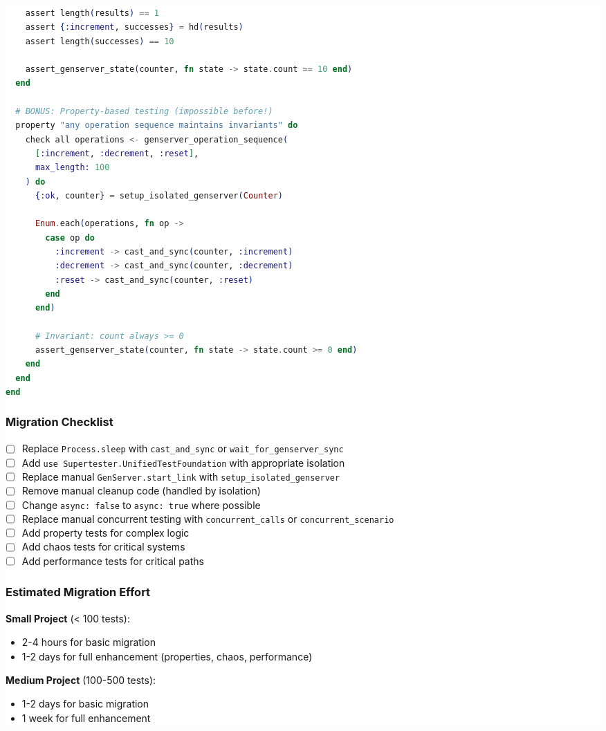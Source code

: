 ```elixir
    assert length(results) == 1
    assert {:increment, successes} = hd(results)
    assert length(successes) == 10

    assert_genserver_state(counter, fn state -> state.count == 10 end)
  end

  # BONUS: Property-based testing (impossible before!)
  property "any operation sequence maintains invariants" do
    check all operations <- genserver_operation_sequence(
      [:increment, :decrement, :reset],
      max_length: 100
    ) do
      {:ok, counter} = setup_isolated_genserver(Counter)

      Enum.each(operations, fn op ->
        case op do
          :increment -> cast_and_sync(counter, :increment)
          :decrement -> cast_and_sync(counter, :decrement)
          :reset -> cast_and_sync(counter, :reset)
        end
      end)

      # Invariant: count always >= 0
      assert_genserver_state(counter, fn state -> state.count >= 0 end)
    end
  end
end
```

### Migration Checklist

- [ ] Replace `Process.sleep` with `cast_and_sync` or `wait_for_genserver_sync`
- [ ] Add `use Supertester.UnifiedTestFoundation` with appropriate isolation
- [ ] Replace manual `GenServer.start_link` with `setup_isolated_genserver`
- [ ] Remove manual cleanup code (handled by isolation)
- [ ] Change `async: false` to `async: true` where possible
- [ ] Replace manual concurrent testing with `concurrent_calls` or `concurrent_scenario`
- [ ] Add property tests for complex logic
- [ ] Add chaos tests for critical systems
- [ ] Add performance tests for critical paths

### Estimated Migration Effort

**Small Project** (< 100 tests):
- 2-4 hours for basic migration
- 1-2 days for full enhancement (properties, chaos, performance)

**Medium Project** (100-500 tests):
- 1-2 days for basic migration
- 1 week for full enhancement
